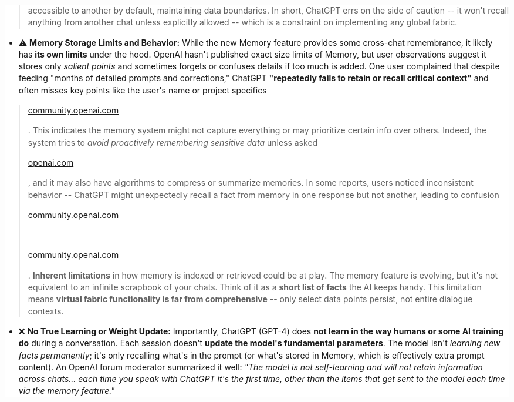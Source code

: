 > accessible to another by default, maintaining data boundaries. In
> short, ChatGPT errs on the side of caution -- it won't recall anything
> from another chat unless explicitly allowed -- which is a constraint
> on implementing any global fabric.

- ⚠️ **Memory Storage Limits and Behavior:** While the new Memory
  feature provides some cross-chat remembrance, it likely has **its own
  limits** under the hood. OpenAI hasn't published exact size limits of
  Memory, but user observations suggest it stores only *salient
  points* and sometimes forgets or confuses details if too much is
  added. One user complained that despite feeding "months of detailed
  prompts and corrections," ChatGPT **"repeatedly fails to retain or
  recall critical context"** and often misses key points like the user's
  name or project specifics​

> [community.openai.com](https://community.openai.com/t/persistent-memory-context-issues-with-chatgpt-4-despite-extensive-prompting/1049995#:~:text=Key%20Issues%3A%201,Repetitive%20and%20Generic%20Responses)
>
> . This indicates the memory system might not capture everything or may
> prioritize certain info over others. Indeed, the system tries
> to *avoid proactively remembering sensitive data* unless asked​
>
> [openai.com](https://openai.com/index/memory-and-new-controls-for-chatgpt/#:~:text=Evolving%20our%20privacy%20and%20safety,standards)
>
> , and it may also have algorithms to compress or summarize memories.
> In some reports, users noticed inconsistent behavior -- ChatGPT might
> unexpectedly recall a fact from memory in one response but not
> another, leading to confusion​
>
> [community.openai.com](https://community.openai.com/t/persistent-memory-context-issues-with-chatgpt-4-despite-extensive-prompting/1049995#:~:text=YES%20YES%20YES%21%20This%20was,it%E2%80%99s%20super%20frustrating%20please%20fix)
>
> ​
>
> [community.openai.com](https://community.openai.com/t/persistent-memory-context-issues-with-chatgpt-4-despite-extensive-prompting/1049995#:~:text=and%20then%20facts%20would%20pop,last%20well%20more%20than%206)
>
> . **Inherent limitations** in how memory is indexed or retrieved could
> be at play. The memory feature is evolving, but it's not equivalent to
> an infinite scrapbook of your chats. Think of it as a **short list of
> facts** the AI keeps handy. This limitation means **virtual fabric
> functionality is far from comprehensive** -- only select data points
> persist, not entire dialogue contexts.

- ❌ **No True Learning or Weight Update:** Importantly, ChatGPT (GPT-4)
  does **not learn in the way humans or some AI training do** during a
  conversation. Each session doesn't **update the model's fundamental
  parameters**. The model isn't *learning new facts permanently*; it's
  only recalling what's in the prompt (or what's stored in Memory, which
  is effectively extra prompt content). An OpenAI forum moderator
  summarized it well: *"The model is not self-learning and will not
  retain information across chats... each time you speak with ChatGPT
  it's the first time, other than the items that get sent to the model
  each time via the memory feature."*​
